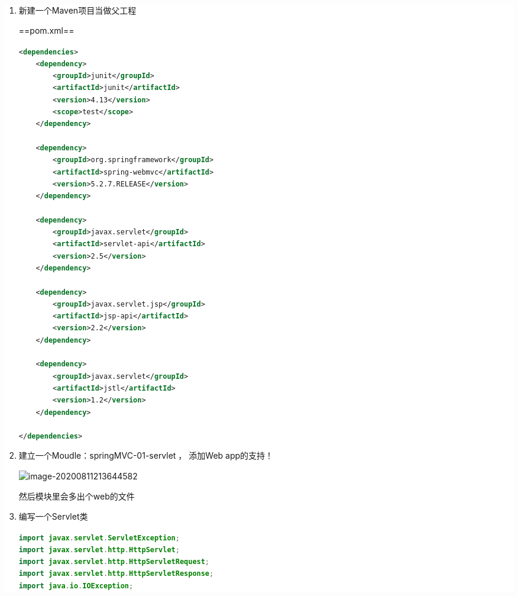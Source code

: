 1. 新建一个Maven项目当做父工程

    ==pom.xml==

    ```xml
    <dependencies>
        <dependency>
            <groupId>junit</groupId>
            <artifactId>junit</artifactId>
            <version>4.13</version>
            <scope>test</scope>
        </dependency>
    
        <dependency>
            <groupId>org.springframework</groupId>
            <artifactId>spring-webmvc</artifactId>
            <version>5.2.7.RELEASE</version>
        </dependency>
    
        <dependency>
            <groupId>javax.servlet</groupId>
            <artifactId>servlet-api</artifactId>
            <version>2.5</version>
        </dependency>
    
        <dependency>
            <groupId>javax.servlet.jsp</groupId>
            <artifactId>jsp-api</artifactId>
            <version>2.2</version>
        </dependency>
    
        <dependency>
            <groupId>javax.servlet</groupId>
            <artifactId>jstl</artifactId>
            <version>1.2</version>
        </dependency>
    
    </dependencies>
    ```

    

2. 建立一个Moudle：springMVC-01-servlet ， 添加Web app的支持！ 

    ![image-20200811213644582](D:\笔记\SpringMVC\image\image-20200811213644582.png)

    然后模块里会多出个web的文件

3. 编写一个Servlet类

    ```java
    import javax.servlet.ServletException;
    import javax.servlet.http.HttpServlet;
    import javax.servlet.http.HttpServletRequest;
    import javax.servlet.http.HttpServletResponse;
    import java.io.IOException;
    